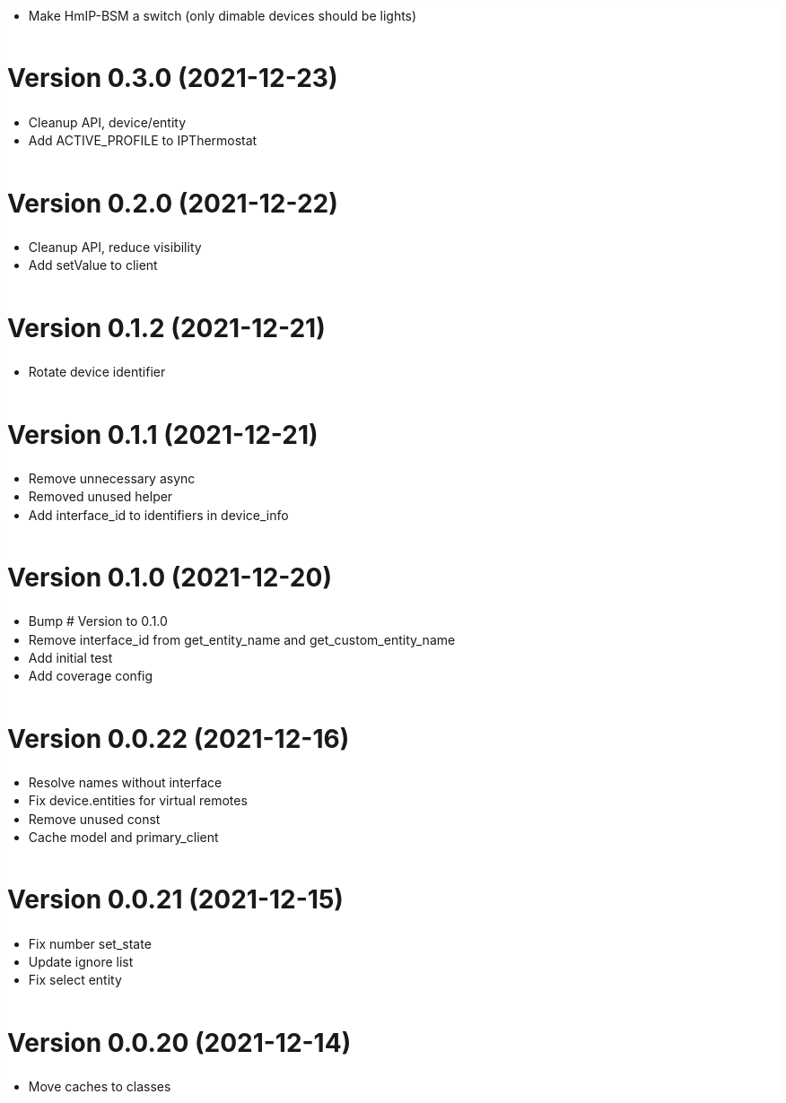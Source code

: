 - Make HmIP-BSM a switch (only dimable devices should be lights)

# Version 0.3.0 (2021-12-23)

- Cleanup API, device/entity
- Add ACTIVE_PROFILE to IPThermostat

# Version 0.2.0 (2021-12-22)

- Cleanup API, reduce visibility
- Add setValue to client

# Version 0.1.2 (2021-12-21)

- Rotate device identifier

# Version 0.1.1 (2021-12-21)

- Remove unnecessary async
- Removed unused helper
- Add interface_id to identifiers in device_info

# Version 0.1.0 (2021-12-20)

- Bump # Version to 0.1.0
- Remove interface_id from get_entity_name and get_custom_entity_name
- Add initial test
- Add coverage config

# Version 0.0.22 (2021-12-16)

- Resolve names without interface
- Fix device.entities for virtual remotes
- Remove unused const
- Cache model and primary_client

# Version 0.0.21 (2021-12-15)

- Fix number set_state
- Update ignore list
- Fix select entity

# Version 0.0.20 (2021-12-14)

- Move caches to classes

